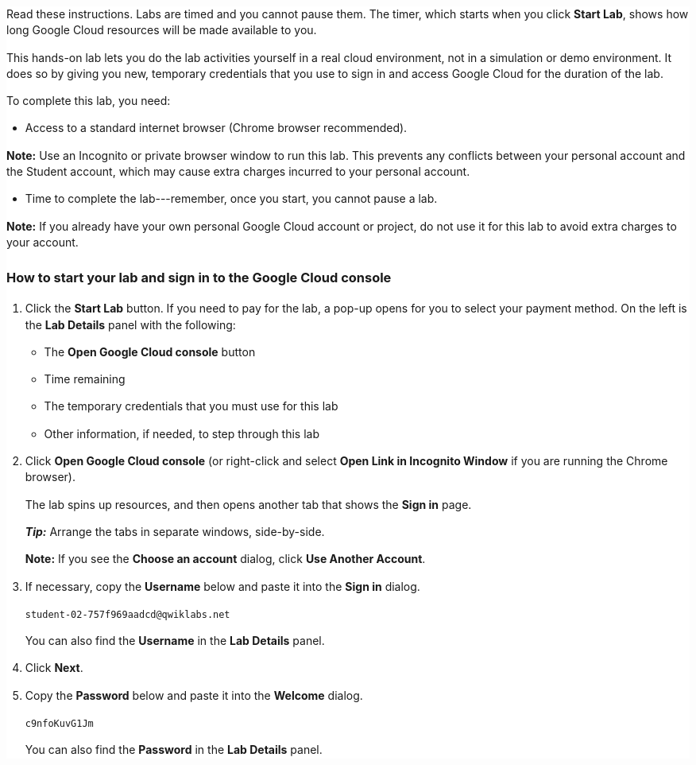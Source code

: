 Read these instructions. Labs are timed and you cannot pause them. The timer, which starts when you click **Start Lab**, shows how long Google Cloud resources will be made available to you.

This hands-on lab lets you do the lab activities yourself in a real cloud environment, not in a simulation or demo environment. It does so by giving you new, temporary credentials that you use to sign in and access Google Cloud for the duration of the lab.

To complete this lab, you need:

* Access to a standard internet browser (Chrome browser recommended).
    

**Note:** Use an Incognito or private browser window to run this lab. This prevents any conflicts between your personal account and the Student account, which may cause extra charges incurred to your personal account.

* Time to complete the lab---remember, once you start, you cannot pause a lab.
    

**Note:** If you already have your own personal Google Cloud account or project, do not use it for this lab to avoid extra charges to your account.

### How to start your lab and sign in to the Google Cloud console

1. Click the **Start Lab** button. If you need to pay for the lab, a pop-up opens for you to select your payment method. On the left is the **Lab Details** panel with the following:
    
    * The **Open Google Cloud console** button
        
    * Time remaining
        
    * The temporary credentials that you must use for this lab
        
    * Other information, if needed, to step through this lab
        
2. Click **Open Google Cloud console** (or right-click and select **Open Link in Incognito Window** if you are running the Chrome browser).
    
    The lab spins up resources, and then opens another tab that shows the **Sign in** page.
    
    ***Tip:*** Arrange the tabs in separate windows, side-by-side.
    
    **Note:** If you see the **Choose an account** dialog, click **Use Another Account**.
    
3. If necessary, copy the **Username** below and paste it into the **Sign in** dialog.
    
    ```apache
    student-02-757f969aadcd@qwiklabs.net
    ```
    
    You can also find the **Username** in the **Lab Details** panel.
    
4. Click **Next**.
    
5. Copy the **Password** below and paste it into the **Welcome** dialog.
    
    ```apache
    c9nfoKuvG1Jm
    ```
    
    You can also find the **Password** in the **Lab Details** panel.
    